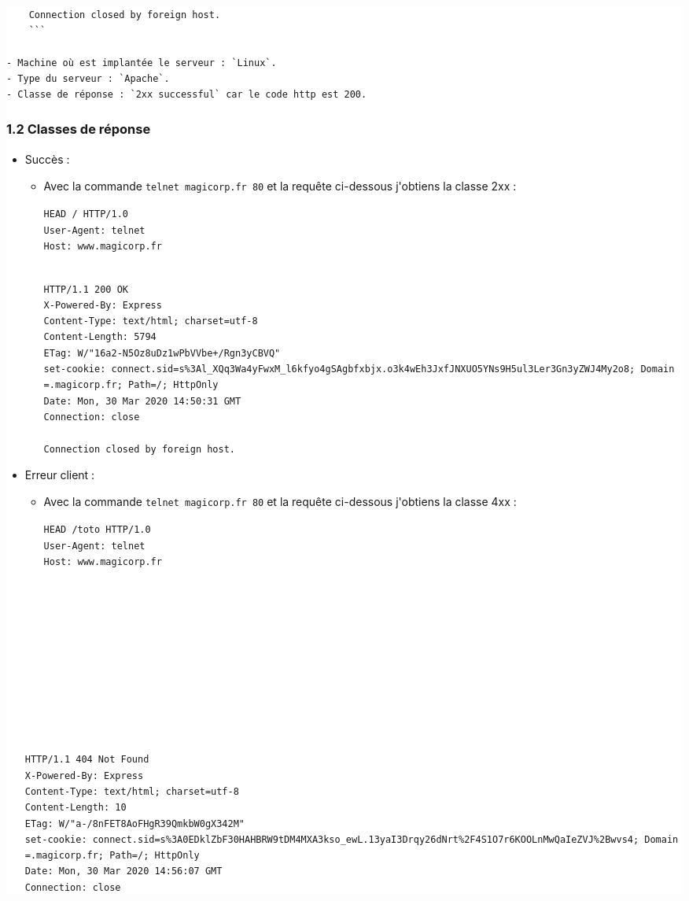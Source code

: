         Connection closed by foreign host.
        ```

    - Machine où est implantée le serveur : `Linux`.
    - Type du serveur : `Apache`.
    - Classe de réponse : `2xx successful` car le code http est 200.

### 1.2 Classes de réponse

- Succès :
  - Avec la commande `telnet magicorp.fr 80` et la requête ci-dessous j'obtiens la classe 2xx :

    ```http
    HEAD / HTTP/1.0
    User-Agent: telnet
    Host: www.magicorp.fr


    ```

    ```http
    HTTP/1.1 200 OK
    X-Powered-By: Express
    Content-Type: text/html; charset=utf-8
    Content-Length: 5794
    ETag: W/"16a2-N5Oz8uDz1wPbVVbe+/Rgn3yCBVQ"
    set-cookie: connect.sid=s%3Al_XQq3Wa4yFwxM_l6kfyo4gSAgbfxbjx.o3k4wEh3JxfJNXUO5YNs9H5ul3Ler3Gn3yZWJ4My2o8; Domain=.magicorp.fr; Path=/; HttpOnly
    Date: Mon, 30 Mar 2020 14:50:31 GMT
    Connection: close

    Connection closed by foreign host.
    ```

- Erreur client :
  - Avec la commande `telnet magicorp.fr 80` et la requête ci-dessous j'obtiens la classe 4xx :

    ```http
    HEAD /toto HTTP/1.0
    User-Agent: telnet
    Host: www.magicorp.fr


    ```

  </br></br></br></br></br></br></br></br></br>

    ```http
    HTTP/1.1 404 Not Found
    X-Powered-By: Express
    Content-Type: text/html; charset=utf-8
    Content-Length: 10
    ETag: W/"a-/8nFET8AoFHgR39QmkbW0gX342M"
    set-cookie: connect.sid=s%3A0EDklZbF30HAHBRW9tDM4MXA3kso_ewL.13yaI3Drqy26dNrt%2F4S1O7r6KOOLnMwQaIeZVJ%2Bwvs4; Domain=.magicorp.fr; Path=/; HttpOnly
    Date: Mon, 30 Mar 2020 14:56:07 GMT
    Connection: close
